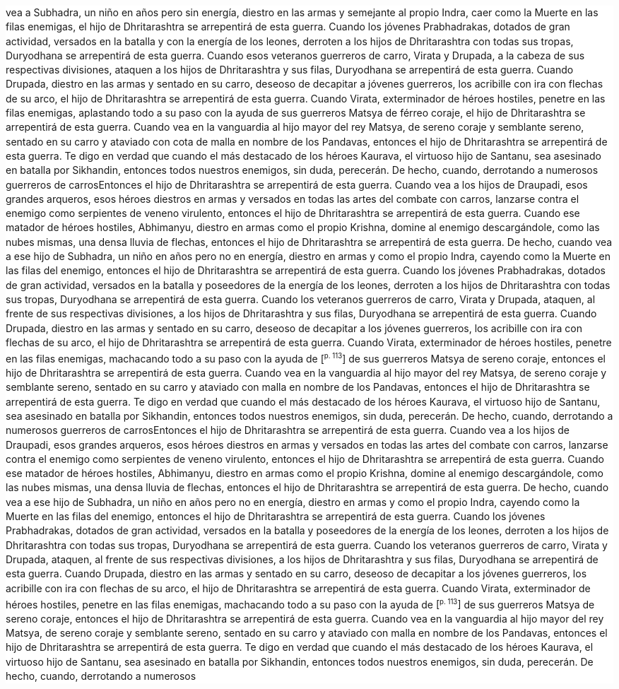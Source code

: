 vea a Subhadra, un niño en años pero sin energía, diestro en las armas y semejante al propio Indra, caer como la Muerte en las filas enemigas, el hijo de Dhritarashtra se arrepentirá de esta guerra. Cuando los jóvenes Prabhadrakas, dotados de gran actividad, versados ​​en la batalla y con la energía de los leones, derroten a los hijos de Dhritarashtra con todas sus tropas, Duryodhana se arrepentirá de esta guerra. Cuando esos veteranos guerreros de carro, Virata y Drupada, a la cabeza de sus respectivas divisiones, ataquen a los hijos de Dhritarashtra y sus filas, Duryodhana se arrepentirá de esta guerra. Cuando Drupada, diestro en las armas y sentado en su carro, deseoso de decapitar a jóvenes guerreros, los acribille con ira con flechas de su arco, el hijo de Dhritarashtra se arrepentirá de esta guerra. Cuando Virata, exterminador de héroes hostiles, penetre en las filas enemigas, aplastando todo a su paso con la ayuda de sus guerreros Matsya de férreo coraje, el hijo de Dhritarashtra se arrepentirá de esta guerra. Cuando vea en la vanguardia al hijo mayor del rey Matsya, de sereno coraje y semblante sereno, sentado en su carro y ataviado con cota de malla en nombre de los Pandavas, entonces el hijo de Dhritarashtra se arrepentirá de esta guerra. Te digo en verdad que cuando el más destacado de los héroes Kaurava, el virtuoso hijo de Santanu, sea asesinado en batalla por Sikhandin, entonces todos nuestros enemigos, sin duda, perecerán. De hecho, cuando, derrotando a numerosos guerreros de carrosEntonces el hijo de Dhritarashtra se arrepentirá de esta guerra. Cuando vea a los hijos de Draupadi, esos grandes arqueros, esos héroes diestros en armas y versados ​​en todas las artes del combate con carros, lanzarse contra el enemigo como serpientes de veneno virulento, entonces el hijo de Dhritarashtra se arrepentirá de esta guerra. Cuando ese matador de héroes hostiles, Abhimanyu, diestro en armas como el propio Krishna, domine al enemigo descargándole, como las nubes mismas, una densa lluvia de flechas, entonces el hijo de Dhritarashtra se arrepentirá de esta guerra. De hecho, cuando vea a ese hijo de Subhadra, un niño en años pero no en energía, diestro en armas y como el propio Indra, cayendo como la Muerte en las filas del enemigo, entonces el hijo de Dhritarashtra se arrepentirá de esta guerra. Cuando los jóvenes Prabhadrakas, dotados de gran actividad, versados ​​en la batalla y poseedores de la energía de los leones, derroten a los hijos de Dhritarashtra con todas sus tropas, Duryodhana se arrepentirá de esta guerra. Cuando los veteranos guerreros de carro, Virata y Drupada, ataquen, al frente de sus respectivas divisiones, a los hijos de Dhritarashtra y sus filas, Duryodhana se arrepentirá de esta guerra. Cuando Drupada, diestro en las armas y sentado en su carro, deseoso de decapitar a los jóvenes guerreros, los acribille con ira con flechas de su arco, el hijo de Dhritarashtra se arrepentirá de esta guerra. Cuando Virata, exterminador de héroes hostiles, penetre en las filas enemigas, machacando todo a su paso con la ayuda de <span id="p113">[<sup><small>p. 113</small></sup>]</span> de sus guerreros Matsya de sereno coraje, entonces el hijo de Dhritarashtra se arrepentirá de esta guerra. Cuando vea en la vanguardia al hijo mayor del rey Matsya, de sereno coraje y semblante sereno, sentado en su carro y ataviado con malla en nombre de los Pandavas, entonces el hijo de Dhritarashtra se arrepentirá de esta guerra. Te digo en verdad que cuando el más destacado de los héroes Kaurava, el virtuoso hijo de Santanu, sea asesinado en batalla por Sikhandin, entonces todos nuestros enemigos, sin duda, perecerán. De hecho, cuando, derrotando a numerosos guerreros de carrosEntonces el hijo de Dhritarashtra se arrepentirá de esta guerra. Cuando vea a los hijos de Draupadi, esos grandes arqueros, esos héroes diestros en armas y versados ​​en todas las artes del combate con carros, lanzarse contra el enemigo como serpientes de veneno virulento, entonces el hijo de Dhritarashtra se arrepentirá de esta guerra. Cuando ese matador de héroes hostiles, Abhimanyu, diestro en armas como el propio Krishna, domine al enemigo descargándole, como las nubes mismas, una densa lluvia de flechas, entonces el hijo de Dhritarashtra se arrepentirá de esta guerra. De hecho, cuando vea a ese hijo de Subhadra, un niño en años pero no en energía, diestro en armas y como el propio Indra, cayendo como la Muerte en las filas del enemigo, entonces el hijo de Dhritarashtra se arrepentirá de esta guerra. Cuando los jóvenes Prabhadrakas, dotados de gran actividad, versados ​​en la batalla y poseedores de la energía de los leones, derroten a los hijos de Dhritarashtra con todas sus tropas, Duryodhana se arrepentirá de esta guerra. Cuando los veteranos guerreros de carro, Virata y Drupada, ataquen, al frente de sus respectivas divisiones, a los hijos de Dhritarashtra y sus filas, Duryodhana se arrepentirá de esta guerra. Cuando Drupada, diestro en las armas y sentado en su carro, deseoso de decapitar a los jóvenes guerreros, los acribille con ira con flechas de su arco, el hijo de Dhritarashtra se arrepentirá de esta guerra. Cuando Virata, exterminador de héroes hostiles, penetre en las filas enemigas, machacando todo a su paso con la ayuda de <span id="p113">[<sup><small>p. 113</small></sup>]</span> de sus guerreros Matsya de sereno coraje, entonces el hijo de Dhritarashtra se arrepentirá de esta guerra. Cuando vea en la vanguardia al hijo mayor del rey Matsya, de sereno coraje y semblante sereno, sentado en su carro y ataviado con malla en nombre de los Pandavas, entonces el hijo de Dhritarashtra se arrepentirá de esta guerra. Te digo en verdad que cuando el más destacado de los héroes Kaurava, el virtuoso hijo de Santanu, sea asesinado en batalla por Sikhandin, entonces todos nuestros enemigos, sin duda, perecerán. De hecho, cuando, derrotando a numerosos